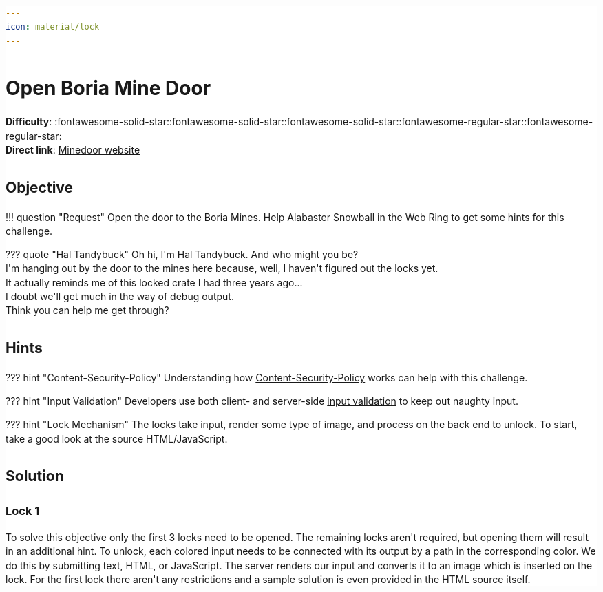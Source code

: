 ```yaml
---
icon: material/lock
---
```


# Open Boria Mine Door

**Difficulty**: :fontawesome-solid-star::fontawesome-solid-star::fontawesome-solid-star::fontawesome-regular-star::fontawesome-regular-star:<br/>
**Direct link**: [Minedoor website](https://hhc22-novel.kringlecon.com?&challenge=minedoor)


## Objective

!!! question "Request"
    Open the door to the Boria Mines. Help Alabaster Snowball in the Web Ring to get some hints for this challenge.

??? quote "Hal Tandybuck"
    Oh hi, I'm Hal Tandybuck. And who might you be?<br/>
    I'm hanging out by the door to the mines here because, well, I haven't figured out the locks yet.<br/>
    It actually reminds me of this locked crate I had three years ago...<br/>
    I doubt we'll get much in the way of debug output.<br/>
    Think you can help me get through?


## Hints

??? hint "Content-Security-Policy"
    Understanding how [Content-Security-Policy](https://cheatsheetseries.owasp.org/cheatsheets/Content_Security_Policy_Cheat_Sheet.html) works can help with this challenge.

??? hint "Input Validation"
    Developers use both client- and server-side [input validation](https://cheatsheetseries.owasp.org/cheatsheets/Input_Validation_Cheat_Sheet.html) to keep out naughty input.

??? hint "Lock Mechanism"
    The locks take input, render some type of image, and process on the back end to unlock. To start, take a good look at the source HTML/JavaScript.


## Solution

### Lock 1

To solve this objective only the first 3 locks need to be opened. The remaining locks aren't required, but opening them will result in an additional hint. To unlock, each colored input needs to be connected with its output by a path in the corresponding color. We do this by submitting text, HTML, or JavaScript. The server renders our input and converts it to an image which is inserted on the lock. For the first lock there aren't any restrictions and a sample solution is even provided in the HTML source itself.
